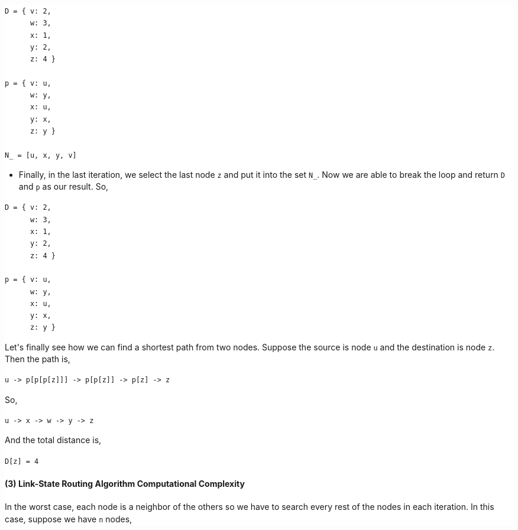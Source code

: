 ```
D = { v: 2,
      w: 3, 
      x: 1,
      y: 2,
      z: 4 }
      
p = { v: u,
      w: y, 
      x: u,
      y: x,
      z: y }
      
N_ = [u, x, y, v]
```

- Finally, in the last iteration, we select the last node `z` and put it into the set `N_`. Now we are able to break the loop and return `D` and `p` as our result. So,

```
D = { v: 2,
      w: 3, 
      x: 1,
      y: 2,
      z: 4 }
      
p = { v: u,
      w: y, 
      x: u,
      y: x,
      z: y }
```

Let's finally see how we can find a shortest path from two nodes. Suppose the source is node `u` and the destination is node `z`. Then the path is,

```
u -> p[p[p[z]]] -> p[p[z]] -> p[z] -> z
```

So,

```
u -> x -> w -> y -> z
```

And the total distance is,

```
D[z] = 4
```

#### (3) Link-State Routing Algorithm Computational Complexity

In the worst case, each node is a neighbor of the others so we have to search every rest of the nodes in each iteration. In this case, suppose we have `n` nodes,
